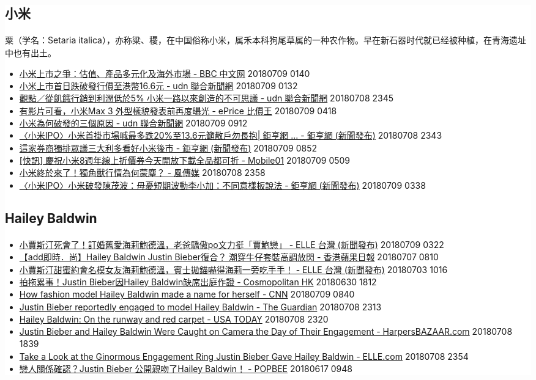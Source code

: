## 小米

粟（学名：Setaria italica），亦称粱、稷，在中国俗称小米，属禾本科狗尾草属的一种农作物。早在新石器时代就已经被种植，在青海遗址中也有出土。
- [小米上市之爭：估值、產品多元化及海外市場 - BBC 中文网](http://www.bbc.com/zhongwen/trad/chinese-news-44678378 "小米上市之爭：估值、產品多元化及海外市場 - BBC 中文网") 20180709 0140
- [小米上市首日跌破發行價至港幣16.6元 - udn 聯合新聞網](https://udn.com/news/story/7333/3242041 "小米上市首日跌破發行價至港幣16.6元 - udn 聯合新聞網") 20180709 0132
- [觀點／從飢餓行銷到利潤低於5% 小米一路以來創造的不可思議 - udn 聯合新聞網](https://udn.com/news/story/7086/3241953 "觀點／從飢餓行銷到利潤低於5% 小米一路以來創造的不可思議 - udn 聯合新聞網") 20180708 2345
- [有影片可看，小米Max 3 外型樣貌發表前再度曝光 - ePrice 比價王](http://www.eprice.com.tw/mobile/talk/4568/5103609/1/ "有影片可看，小米Max 3 外型樣貌發表前再度曝光 - ePrice 比價王") 20180709 0418
- [小米為何破發的三個原因 - udn 聯合新聞網](https://udn.com/news/story/7333/3242918?from=udn-catebreaknews_ch2 "小米為何破發的三個原因 - udn 聯合新聞網") 20180709 0912
- [〈小米IPO〉小米首掛市場喊最多跌20%至13.6元籲散戶勿長抱| 鉅亨網 ... - 鉅亨網 (新聞發布)](https://news.cnyes.com/news/id/4162118 "〈小米IPO〉小米首掛市場喊最多跌20%至13.6元籲散戶勿長抱| 鉅亨網 ... - 鉅亨網 (新聞發布)") 20180708 2343
- [這家券商獨排眾議三大利多看好小米後市 - 鉅亨網 (新聞發布)](https://news.cnyes.com/news/id/4162521 "這家券商獨排眾議三大利多看好小米後市 - 鉅亨網 (新聞發布)") 20180709 0852
- [[快訊] 慶祝小米8週年線上折價券今天開放下載全品都可折 - Mobile01](https://www.mobile01.com/newsdetail/26044/xiaomi-promote "[快訊] 慶祝小米8週年線上折價券今天開放下載全品都可折 - Mobile01") 20180709 0509
- [小米終於來了！獨角獸行情為何蒙塵？ - 風傳媒](http://www.storm.mg/article/459941 "小米終於來了！獨角獸行情為何蒙塵？ - 風傳媒") 20180708 2358
- [〈小米IPO〉小米破發陳茂波：毋憂短期波動李小加：不同意樣板說法 - 鉅亨網 (新聞發布)](https://news.cnyes.com/news/id/4162338 "〈小米IPO〉小米破發陳茂波：毋憂短期波動李小加：不同意樣板說法 - 鉅亨網 (新聞發布)") 20180709 0338

## Hailey Baldwin


- [小賈斯汀死會了！訂婚舊愛海莉鮑德溫，老爸驕傲po文力挺「賈鮑戀」 - ELLE 台灣 (新聞發布)](https://www.elle.com/tw/entertainment/gossip/a22083941/justin-bieber-hailey-baldwin-got-engaged/ "小賈斯汀死會了！訂婚舊愛海莉鮑德溫，老爸驕傲po文力挺「賈鮑戀」 - ELLE 台灣 (新聞發布)") 20180709 0322
- [【add即時．尚】Hailey Baldwin Justin Bieber復合？ 潮穿牛仔套裝高調放閃 - 香港蘋果日報](https://hk.entertainment.appledaily.com/enews/realtime/article/20180707/58412556 "【add即時．尚】Hailey Baldwin Justin Bieber復合？ 潮穿牛仔套裝高調放閃 - 香港蘋果日報") 20180707 0810
- [小賈斯汀甜蜜約會名模女友海莉鮑德溫，賓士拋錨嚇得海莉一旁吃手手！ - ELLE 台灣 (新聞發布)](https://www.elle.com/tw/entertainment/gossip/a22029562/justin-bieber-car-hailey/ "小賈斯汀甜蜜約會名模女友海莉鮑德溫，賓士拋錨嚇得海莉一旁吃手手！ - ELLE 台灣 (新聞發布)") 20180703 1016
- [拍拖累事！Justin Bieber因Hailey Baldwin缺席出庭作證 - Cosmopolitan HK](https://www.cosmopolitan.com.hk/entertainment/Justin-Bieber-Hailey-Baldwin-in-love "拍拖累事！Justin Bieber因Hailey Baldwin缺席出庭作證 - Cosmopolitan HK") 20180630 1812
- [How fashion model Hailey Baldwin made a name for herself - CNN](https://www.cnn.com/style/article/hailey-baldwin-profile/index.html "How fashion model Hailey Baldwin made a name for herself - CNN") 20180709 0840
- [Justin Bieber reportedly engaged to model Hailey Baldwin - The Guardian](https://www.theguardian.com/music/2018/jul/09/justin-bieber-reportedly-engaged-to-model-hailey-baldwin "Justin Bieber reportedly engaged to model Hailey Baldwin - The Guardian") 20180708 2313
- [Hailey Baldwin: On the runway and red carpet - USA TODAY](https://www.usatoday.com/picture-gallery/life/entertainthis/2016/09/14/hailey-baldwin-on-the-runway-and-red-carpet/90363490/ "Hailey Baldwin: On the runway and red carpet - USA TODAY") 20180708 2320
- [Justin Bieber and Hailey Baldwin Were Caught on Camera the Day of Their Engagement - HarpersBAZAAR.com](https://www.harpersbazaar.com/celebrity/latest/a22082749/justin-bieber-and-hailey-baldwin-engagement-video/ "Justin Bieber and Hailey Baldwin Were Caught on Camera the Day of Their Engagement - HarpersBAZAAR.com") 20180708 1839
- [Take a Look at the Ginormous Engagement Ring Justin Bieber Gave Hailey Baldwin - ELLE.com](https://www.elle.com/culture/celebrities/a22083653/hailey-baldwin-engagement-ring-justin-bieber/ "Take a Look at the Ginormous Engagement Ring Justin Bieber Gave Hailey Baldwin - ELLE.com") 20180708 2354
- [戀人關係確認？Justin Bieber 公開親吻了Hailey Baldwin！ - POPBEE](https://popbee.com/celebrities/celebrities-news/justin-bieber-kiss-hailey-baldwin/ "戀人關係確認？Justin Bieber 公開親吻了Hailey Baldwin！ - POPBEE") 20180617 0948
